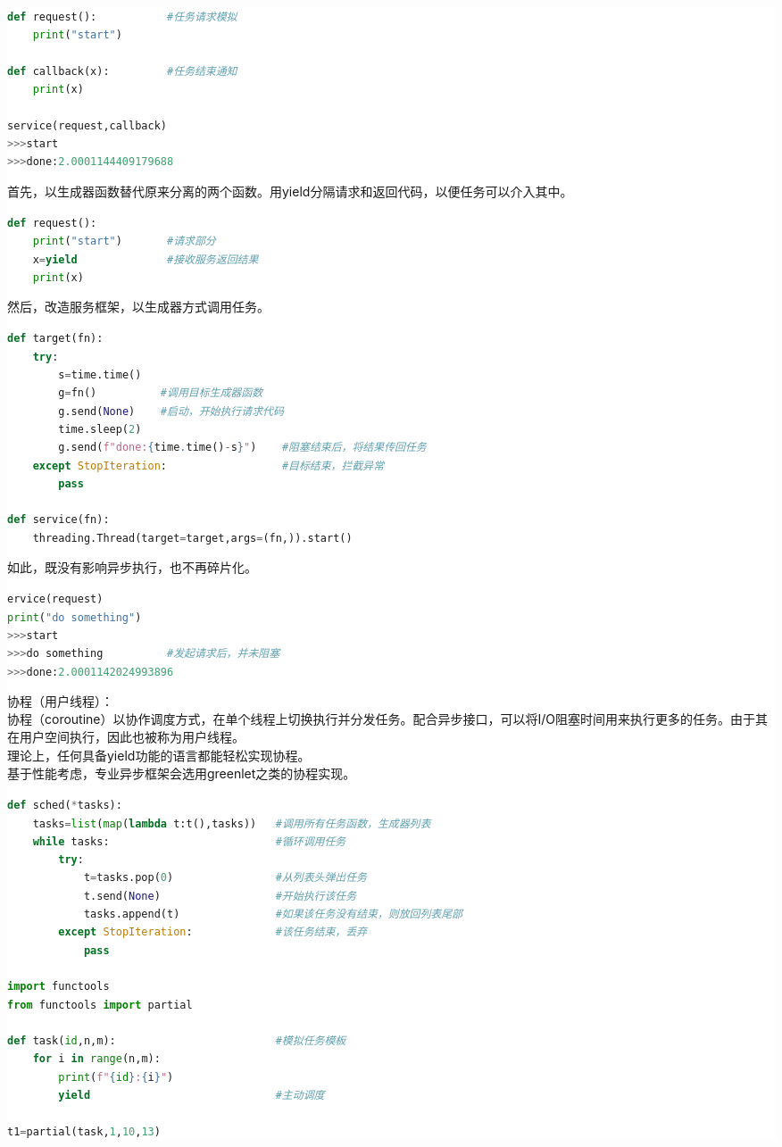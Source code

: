 ```python  
def request():           #任务请求模拟
    print("start")  
    
def callback(x):         #任务结束通知
    print(x)  
    
service(request,callback)
>>>start
>>>done:2.0001144409179688
```    
首先，以生成器函数替代原来分离的两个函数。用yield分隔请求和返回代码，以便任务可以介入其中。  
```python  
def request():
    print("start")       #请求部分
    x=yield              #接收服务返回结果
    print(x)
```    
然后，改造服务框架，以生成器方式调用任务。  
```python  
def target(fn):
    try:
        s=time.time()
        g=fn()          #调用目标生成器函数
        g.send(None)    #启动，开始执行请求代码
        time.sleep(2)
        g.send(f"done:{time.time()-s}")    #阻塞结束后，将结果传回任务
    except StopIteration:                  #目标结束，拦截异常
        pass  
        
def service(fn):
    threading.Thread(target=target,args=(fn,)).start()
```    
如此，既没有影响异步执行，也不再碎片化。  
```python  
ervice(request)
print("do something")
>>>start
>>>do something          #发起请求后，并未阻塞
>>>done:2.0001142024993896
```    
  
协程（用户线程）：  
协程（coroutine）以协作调度方式，在单个线程上切换执行并分发任务。配合异步接口，可以将I/O阻塞时间用来执行更多的任务。由于其在用户空间执行，因此也被称为用户线程。  
理论上，任何具备yield功能的语言都能轻松实现协程。  
基于性能考虑，专业异步框架会选用greenlet之类的协程实现。  
```python  
def sched(*tasks):
    tasks=list(map(lambda t:t(),tasks))   #调用所有任务函数，生成器列表
    while tasks:                          #循环调用任务
        try:
            t=tasks.pop(0)                #从列表头弹出任务
            t.send(None)                  #开始执行该任务
            tasks.append(t)               #如果该任务没有结束，则放回列表尾部
        except StopIteration:             #该任务结束，丢弃
            pass  
            
import functools
from functools import partial  

def task(id,n,m):                         #模拟任务模板
    for i in range(n,m):
        print(f"{id}:{i}")
        yield                             #主动调度
        
t1=partial(task,1,10,13)
```